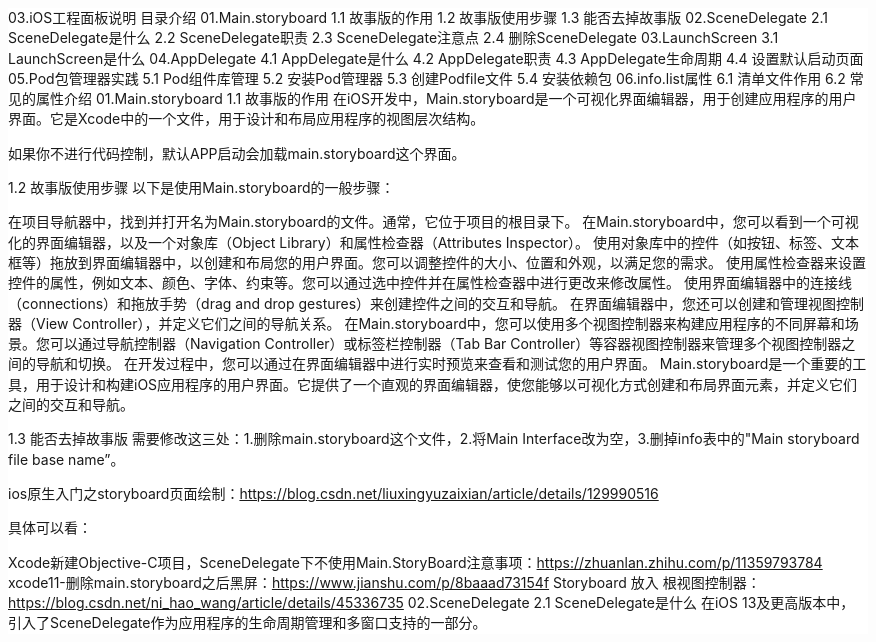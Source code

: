 
03.iOS工程面板说明
目录介绍
01.Main.storyboard
1.1 故事版的作用
1.2 故事版使用步骤
1.3 能否去掉故事版
02.SceneDelegate
2.1 SceneDelegate是什么
2.2 SceneDelegate职责
2.3 SceneDelegate注意点
2.4 删除SceneDelegate
03.LaunchScreen
3.1 LaunchScreen是什么
04.AppDelegate
4.1 AppDelegate是什么
4.2 AppDelegate职责
4.3 AppDelegate生命周期
4.4 设置默认启动页面
05.Pod包管理器实践
5.1 Pod组件库管理
5.2 安装Pod管理器
5.3 创建Podfile文件
5.4 安装依赖包
06.info.list属性
6.1 清单文件作用
6.2 常见的属性介绍
01.Main.storyboard
1.1 故事版的作用
在iOS开发中，Main.storyboard是一个可视化界面编辑器，用于创建应用程序的用户界面。它是Xcode中的一个文件，用于设计和布局应用程序的视图层次结构。

如果你不进行代码控制，默认APP启动会加载main.storyboard这个界面。

1.2 故事版使用步骤
以下是使用Main.storyboard的一般步骤：

在项目导航器中，找到并打开名为Main.storyboard的文件。通常，它位于项目的根目录下。
在Main.storyboard中，您可以看到一个可视化的界面编辑器，以及一个对象库（Object Library）和属性检查器（Attributes Inspector）。
使用对象库中的控件（如按钮、标签、文本框等）拖放到界面编辑器中，以创建和布局您的用户界面。您可以调整控件的大小、位置和外观，以满足您的需求。
使用属性检查器来设置控件的属性，例如文本、颜色、字体、约束等。您可以通过选中控件并在属性检查器中进行更改来修改属性。
使用界面编辑器中的连接线（connections）和拖放手势（drag and drop gestures）来创建控件之间的交互和导航。
在界面编辑器中，您还可以创建和管理视图控制器（View Controller），并定义它们之间的导航关系。
在Main.storyboard中，您可以使用多个视图控制器来构建应用程序的不同屏幕和场景。您可以通过导航控制器（Navigation Controller）或标签栏控制器（Tab Bar Controller）等容器视图控制器来管理多个视图控制器之间的导航和切换。
在开发过程中，您可以通过在界面编辑器中进行实时预览来查看和测试您的用户界面。
Main.storyboard是一个重要的工具，用于设计和构建iOS应用程序的用户界面。它提供了一个直观的界面编辑器，使您能够以可视化方式创建和布局界面元素，并定义它们之间的交互和导航。

1.3 能否去掉故事版
需要修改这三处：1.删除main.storyboard这个文件，2.将Main Interface改为空，3.删掉info表中的"Main storyboard file base name”。

ios原生入门之storyboard页面绘制：https://blog.csdn.net/liuxingyuzaixian/article/details/129990516

具体可以看：

Xcode新建Objective-C项目，SceneDelegate下不使用Main.StoryBoard注意事项：https://zhuanlan.zhihu.com/p/11359793784
xcode11-删除main.storyboard之后黑屏：https://www.jianshu.com/p/8baaad73154f
Storyboard 放入 根视图控制器：https://blog.csdn.net/ni_hao_wang/article/details/45336735
02.SceneDelegate
2.1 SceneDelegate是什么
在iOS 13及更高版本中，引入了SceneDelegate作为应用程序的生命周期管理和多窗口支持的一部分。
